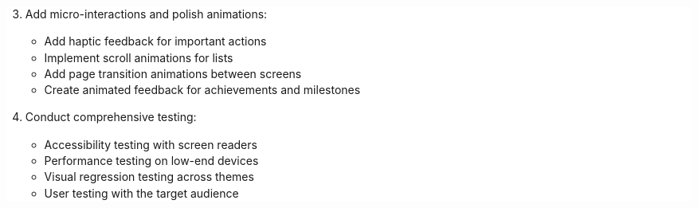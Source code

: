 3. Add micro-interactions and polish animations:
   - Add haptic feedback for important actions
   - Implement scroll animations for lists
   - Add page transition animations between screens
   - Create animated feedback for achievements and milestones

4. Conduct comprehensive testing:
   - Accessibility testing with screen readers
   - Performance testing on low-end devices
   - Visual regression testing across themes
   - User testing with the target audience

